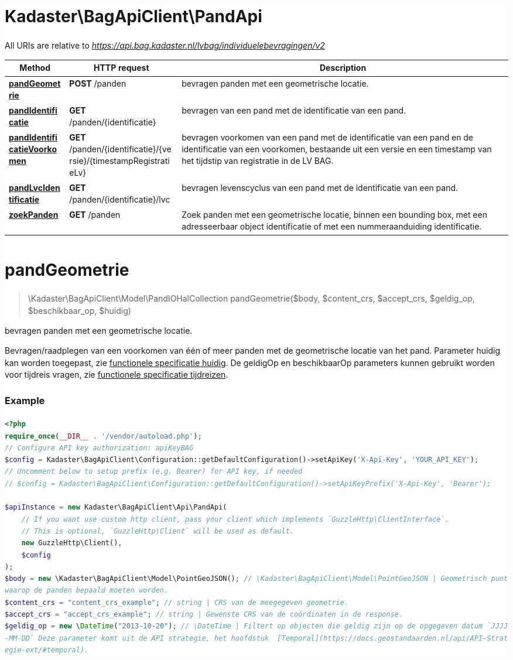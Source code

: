 # Kadaster\BagApiClient\PandApi

All URIs are relative to *https://api.bag.kadaster.nl/lvbag/individuelebevragingen/v2*

Method | HTTP request | Description
------------- | ------------- | -------------
[**pandGeometrie**](PandApi.md#pandgeometrie) | **POST** /panden | bevragen panden met een geometrische locatie.
[**pandIdentificatie**](PandApi.md#pandidentificatie) | **GET** /panden/{identificatie} | bevragen van een pand met de identificatie van een pand.
[**pandIdentificatieVoorkomen**](PandApi.md#pandidentificatievoorkomen) | **GET** /panden/{identificatie}/{versie}/{timestampRegistratieLv} | bevragen voorkomen van een pand met de identificatie van een pand en de identificatie van een voorkomen, bestaande uit een versie en een timestamp van het tijdstip van registratie in de LV BAG.
[**pandLvcIdentificatie**](PandApi.md#pandlvcidentificatie) | **GET** /panden/{identificatie}/lvc | bevragen levenscyclus van een pand met de identificatie van een pand.
[**zoekPanden**](PandApi.md#zoekpanden) | **GET** /panden | Zoek panden met een geometrische locatie, binnen een bounding box,  met een adresseerbaar object identificatie of met een nummeraanduiding  identificatie.

# **pandGeometrie**
> \Kadaster\BagApiClient\Model\PandIOHalCollection pandGeometrie($body, $content_crs, $accept_crs, $geldig_op, $beschikbaar_op, $huidig)

bevragen panden met een geometrische locatie.

Bevragen/raadplegen van een voorkomen van één of meer panden met de geometrische locatie van het pand.  Parameter huidig kan worden toegepast, zie [functionele specificatie huidig](https://github.com/lvbag/BAG-API/blob/master/Features/huidig.feature).  De geldigOp en beschikbaarOp parameters kunnen gebruikt worden voor  tijdreis vragen, zie  [functionele specificatie tijdreizen](https://github.com/lvbag/BAG-API/blob/master/Features/tijdreizen.feature).

### Example
```php
<?php
require_once(__DIR__ . '/vendor/autoload.php');
// Configure API key authorization: apiKeyBAG
$config = Kadaster\BagApiClient\Configuration::getDefaultConfiguration()->setApiKey('X-Api-Key', 'YOUR_API_KEY');
// Uncomment below to setup prefix (e.g. Bearer) for API key, if needed
// $config = Kadaster\BagApiClient\Configuration::getDefaultConfiguration()->setApiKeyPrefix('X-Api-Key', 'Bearer');

$apiInstance = new Kadaster\BagApiClient\Api\PandApi(
    // If you want use custom http client, pass your client which implements `GuzzleHttp\ClientInterface`.
    // This is optional, `GuzzleHttp\Client` will be used as default.
    new GuzzleHttp\Client(),
    $config
);
$body = new \Kadaster\BagApiClient\Model\PointGeoJSON(); // \Kadaster\BagApiClient\Model\PointGeoJSON | Geometrisch punt waarop de panden bepaald moeten worden.
$content_crs = "content_crs_example"; // string | CRS van de meegegeven geometrie.
$accept_crs = "accept_crs_example"; // string | Gewenste CRS van de coördinaten in de response.
$geldig_op = new \DateTime("2013-10-20"); // \DateTime | Filtert op objecten die geldig zijn op de opgegeven datum `JJJJ-MM-DD` Deze parameter komt uit de API strategie, het hoofdstuk  [Temporal](https://docs.geostandaarden.nl/api/API-Strategie-ext/#temporal).
```